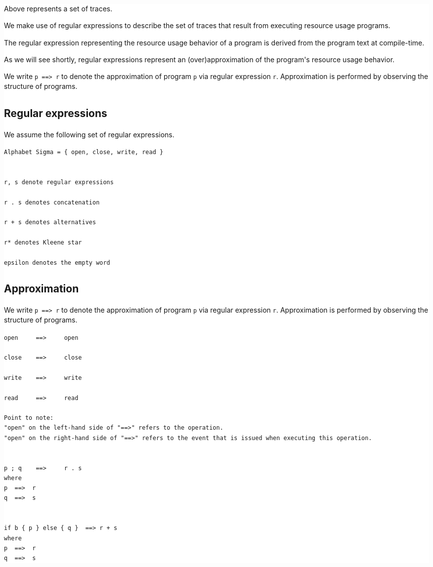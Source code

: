 Above represents a set of traces.

We make use of regular expressions to describe the set of traces that
result from executing resource usage programs.

The regular expression representing the resource usage behavior of a
program is derived from the program text at compile-time.

As we will see shortly, regular expressions represent an
(over)approximation of the program's resource usage behavior.

We write `p ==> r` to denote the approximation of program `p` via
regular expression `r`. Approximation is performed by observing the
structure of programs.

## Regular expressions

We assume the following set of regular expressions.

    Alphabet Sigma = { open, close, write, read }


    r, s denote regular expressions

    r . s denotes concatenation

    r + s denotes alternatives

    r* denotes Kleene star

    epsilon denotes the empty word

## Approximation

We write `p ==> r` to denote the approximation of program `p` via
regular expression `r`. Approximation is performed by observing the
structure of programs.

    open     ==>     open

    close    ==>     close

    write    ==>     write

    read     ==>     read

    Point to note:
    "open" on the left-hand side of "==>" refers to the operation.
    "open" on the right-hand side of "==>" refers to the event that is issued when executing this operation.


    p ; q    ==>     r . s
    where
    p  ==>  r
    q  ==>  s


    if b { p } else { q }  ==> r + s
    where
    p  ==>  r
    q  ==>  s
